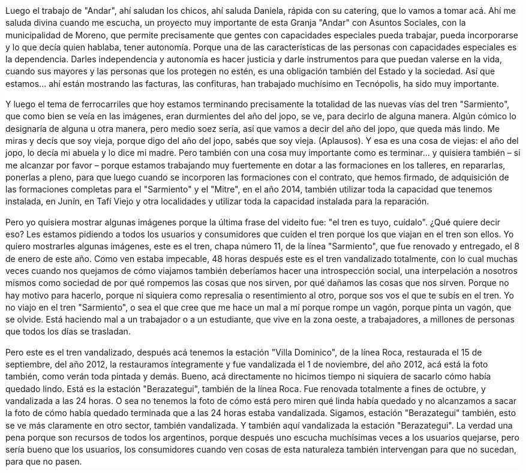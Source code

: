Luego el trabajo de "Andar", ahí saludan los chicos, ahí saluda Daniela,
rápida con su catering, que lo vamos a tomar acá. Ahí me saluda divina
cuando me escucha, un proyecto muy importante de esta Granja "Andar" con
Asuntos Sociales, con la municipalidad de Moreno, que permite
precisamente que gentes con capacidades especiales pueda trabajar, pueda
incorporarse y lo que decía quien hablaba, tener autonomía. Porque una
de las características de las personas con capacidades especiales es la
dependencia. Darles independencia y autonomía es hacer justicia y darle
instrumentos para que puedan valerse en la vida, cuando sus mayores y
las personas que los protegen no estén, es una obligación también del
Estado y la sociedad. Así que estamos... ahí están mostrando las
facturas, las confituras, han trabajado muchísimo en Tecnópolis, ha sido
muy importante.

Y luego el tema de ferrocarriles que hoy estamos terminando precisamente
la totalidad de las nuevas vías del tren "Sarmiento", que como bien se
veía en las imágenes, eran durmientes del año del jopo, se ve, para
decirlo de alguna manera. Algún cómico lo designaría de alguna u otra
manera, pero medio soez sería, así que vamos a decir del año del jopo,
que queda más lindo. Me miras y decís que soy vieja, porque digo del año
del jopo, sabés que soy vieja. (Aplausos). Y esa es una cosa de viejas:
el año del jopo, lo decía mi abuela y lo dice mi madre. Pero también con
una cosa muy importante como es terminar... y quisiera también – si me
alcanzar por favor – porque estamos trabajando muy fuertemente en dotar
a las formaciones en los talleres, en repararlas, ponerlas a pleno, para
que luego cuando se incorporen las formaciones con el contrato, que
hemos firmado, de adquisición de las formaciones completas para el
"Sarmiento" y el "Mitre", en el año 2014, también utilizar toda la
capacidad que tenemos instalada, en Junín, en Tafí Viejo y otra
localidades y utilizar toda la capacidad instalada para la reparación.

Pero yo quisiera mostrar algunas imágenes porque la última frase del
videito fue: "el tren es tuyo, cuídalo". ¿Qué quiere decir eso? Les
estamos pidiendo a todos los usuarios y consumidores que cuiden el tren
porque los que viajan en el tren son ellos. Yo quiero mostrarles algunas
imágenes, este es el tren, chapa número 11, de la línea "Sarmiento", que
fue renovado y entregado, el 8 de enero de este año. Como ven estaba
impecable, 48 horas después este es el tren vandalizado totalmente, con
lo cual muchas veces cuando nos quejamos de cómo viajamos también
deberíamos hacer una introspección social, una interpelación a nosotros
mismos como sociedad de por qué rompemos las cosas que nos sirven, por
qué dañamos las cosas que nos sirven. Porque no hay motivo para hacerlo,
porque ni siquiera como represalia o resentimiento al otro, porque sos
vos el que te subís en el tren. Yo no viajo en el tren "Sarmiento", o
sea el que cree que me hace un mal a mí porque rompe un vagón, porque
pinta un vagón, que se olvide. Está haciendo mal a un trabajador o a un
estudiante, que vive en la zona oeste, a trabajadores, a millones de
personas que todos los días se trasladan.

Pero este es el tren vandalizado, después acá tenemos la estación "Villa
Dominico", de la línea Roca, restaurada el 15 de septiembre, del año
2012, la restauramos íntegramente y fue vandalizada el 1 de noviembre,
del año 2012, acá está la foto también, como verán toda pintada y demás.
Bueno, acá directamente no hicimos tiempo ni siquiera de sacarlo cómo
había quedado lindo. Está es la estación "Berazategui", también de la
línea Roca. Fue renovada totalmente a fines de octubre, y vandalizada a
las 24 horas. O sea no tenemos la foto de cómo está pero miren qué linda
había quedado y no alcanzamos a sacar la foto de cómo había quedado
terminada que a las 24 horas estaba vandalizada. Sigamos, estación
"Berazategui" también, esto se ve más claramente en otro sector, también
vandalizada. Y también aquí vandalizada la estación "Berazategui". La
verdad una pena porque son recursos de todos los argentinos, porque
después uno escucha muchísimas veces a los usuarios quejarse, pero sería
bueno que los usuarios, los consumidores cuando ven cosas de esta
naturaleza también intervengan para que no sucedan, para que no pasen.